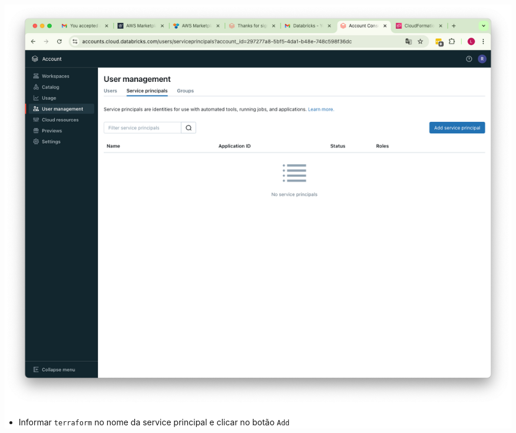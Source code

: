 ![18-databricks.png](imagens%2Fconfigurar-databricks-aws%2F18-databricks.png)

- Informar `terraform` no nome da service principal e clicar no botão `Add`
